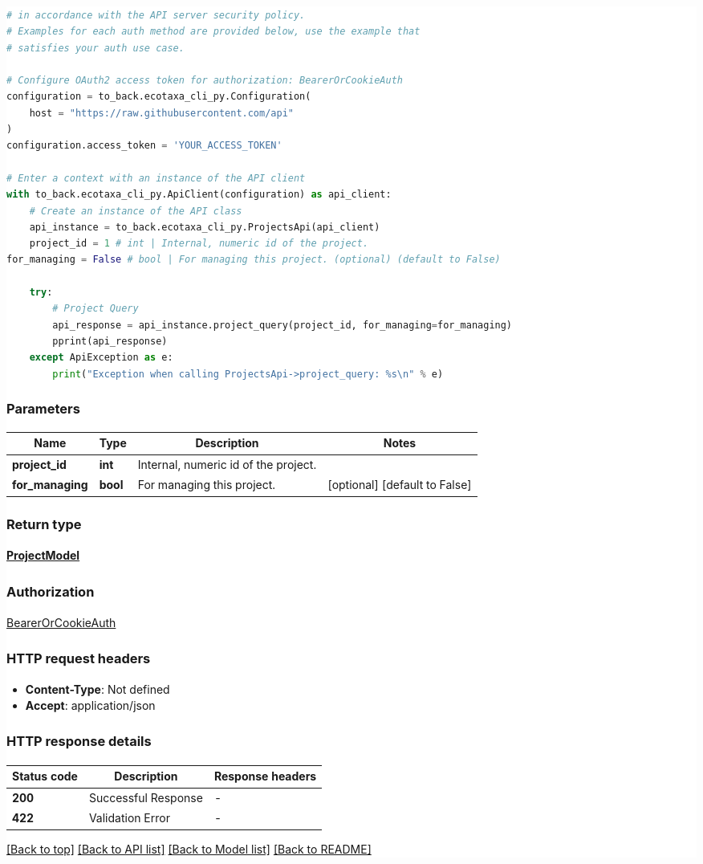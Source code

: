 ```python
# in accordance with the API server security policy.
# Examples for each auth method are provided below, use the example that
# satisfies your auth use case.

# Configure OAuth2 access token for authorization: BearerOrCookieAuth
configuration = to_back.ecotaxa_cli_py.Configuration(
    host = "https://raw.githubusercontent.com/api"
)
configuration.access_token = 'YOUR_ACCESS_TOKEN'

# Enter a context with an instance of the API client
with to_back.ecotaxa_cli_py.ApiClient(configuration) as api_client:
    # Create an instance of the API class
    api_instance = to_back.ecotaxa_cli_py.ProjectsApi(api_client)
    project_id = 1 # int | Internal, numeric id of the project.
for_managing = False # bool | For managing this project. (optional) (default to False)

    try:
        # Project Query
        api_response = api_instance.project_query(project_id, for_managing=for_managing)
        pprint(api_response)
    except ApiException as e:
        print("Exception when calling ProjectsApi->project_query: %s\n" % e)
```

### Parameters

Name | Type | Description  | Notes
------------- | ------------- | ------------- | -------------
 **project_id** | **int**| Internal, numeric id of the project. | 
 **for_managing** | **bool**| For managing this project. | [optional] [default to False]

### Return type

[**ProjectModel**](ProjectModel.md)

### Authorization

[BearerOrCookieAuth](../README.md#BearerOrCookieAuth)

### HTTP request headers

 - **Content-Type**: Not defined
 - **Accept**: application/json

### HTTP response details
| Status code | Description | Response headers |
|-------------|-------------|------------------|
**200** | Successful Response |  -  |
**422** | Validation Error |  -  |

[[Back to top]](#) [[Back to API list]](../README.md#documentation-for-api-endpoints) [[Back to Model list]](../README.md#documentation-for-models) [[Back to README]](../README.md)
